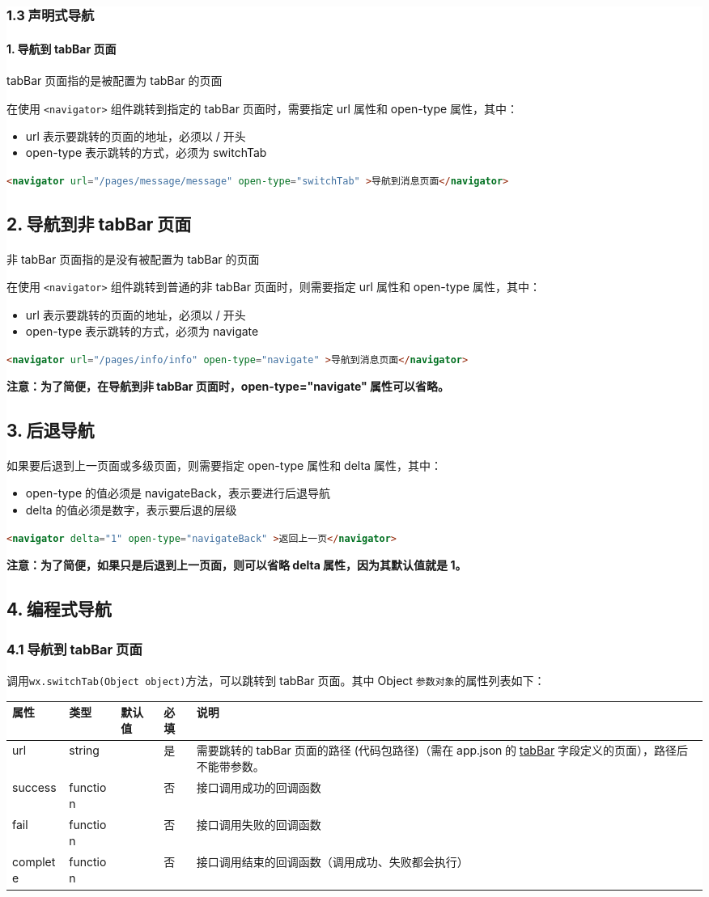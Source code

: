 ### 1.3 **声明式导航**

#### **1. 导航到 tabBar 页面**

tabBar 页面指的是被配置为 tabBar 的页面

在使用 `<navigator>` 组件跳转到指定的 tabBar 页面时，需要指定 url 属性和 open-type 属性，其中：

+  url 表示要跳转的页面的地址，必须以 / 开头
+ open-type 表示跳转的方式，必须为 switchTab

``` html
<navigator url="/pages/message/message" open-type="switchTab" >导航到消息页面</navigator>
```



## **2. 导航到非 tabBar 页面**

非 tabBar 页面指的是没有被配置为 tabBar 的页面

在使用 `<navigator>` 组件跳转到普通的非 tabBar 页面时，则需要指定 url 属性和 open-type 属性，其中：

+ url 表示要跳转的页面的地址，必须以 / 开头
+ open-type 表示跳转的方式，必须为 navigate

``` html
<navigator url="/pages/info/info" open-type="navigate" >导航到消息页面</navigator>
```



**注意：为了简便，在导航到非 tabBar 页面时，open-type="navigate" 属性可以省略。**



## **3. 后退导航**

如果要后退到上一页面或多级页面，则需要指定 open-type 属性和 delta 属性，其中：

+ open-type 的值必须是 navigateBack，表示要进行后退导航
+ delta 的值必须是数字，表示要后退的层级

``` html
<navigator delta="1" open-type="navigateBack" >返回上一页</navigator>
```



**注意：为了简便，如果只是后退到上一页面，则可以省略 delta 属性，因为其默认值就是 1。**



## 4. 编程式导航

### 4.1 导航到 tabBar 页面

调用` wx.switchTab(Object object) `方法，可以跳转到 tabBar 页面。其中 Object `参数对象`的属性列表如下：

| 属性     | 类型     | 默认值 | 必填 | 说明                                                         |
| :------- | :------- | :----- | :--- | :----------------------------------------------------------- |
| url      | string   |        | 是   | 需要跳转的 tabBar 页面的路径 (代码包路径)（需在 app.json 的 [tabBar](https://developers.weixin.qq.com/miniprogram/dev/reference/configuration/app.html#tabbar) 字段定义的页面），路径后不能带参数。 |
| success  | function |        | 否   | 接口调用成功的回调函数                                       |
| fail     | function |        | 否   | 接口调用失败的回调函数                                       |
| complete | function |        | 否   | 接口调用结束的回调函数（调用成功、失败都会执行）             |
